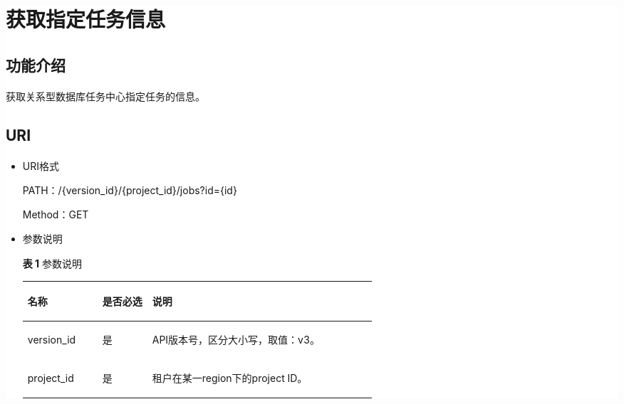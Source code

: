 # 获取指定任务信息<a name="rds_01_0009"></a>

## 功能介绍<a name="section6603527917262"></a>

获取关系型数据库任务中心指定任务的信息。

## URI<a name="section47568069103438"></a>

-   URI格式

    PATH：/\{version\_id\}/\{project\_id\}/jobs?id=\{id\}

    Method：GET

-   参数说明

    **表 1**  参数说明

    <a name="table37593651103438"></a>
    <table><thead align="left"><tr id="row58913670103438"><th class="cellrowborder" valign="top" width="21.43%" id="mcps1.2.4.1.1"><p id="p7277976103438"><a name="p7277976103438"></a><a name="p7277976103438"></a>名称</p>
    </th>
    <th class="cellrowborder" valign="top" width="14.29%" id="mcps1.2.4.1.2"><p id="p52645207103438"><a name="p52645207103438"></a><a name="p52645207103438"></a>是否必选</p>
    </th>
    <th class="cellrowborder" valign="top" width="64.28%" id="mcps1.2.4.1.3"><p id="p36403370103438"><a name="p36403370103438"></a><a name="p36403370103438"></a>说明</p>
    </th>
    </tr>
    </thead>
    <tbody><tr id="row4742246145232"><td class="cellrowborder" valign="top" width="21.43%" headers="mcps1.2.4.1.1 "><p id="p26754890145258"><a name="p26754890145258"></a><a name="p26754890145258"></a>version_id</p>
    </td>
    <td class="cellrowborder" valign="top" width="14.29%" headers="mcps1.2.4.1.2 "><p id="p19662506145258"><a name="p19662506145258"></a><a name="p19662506145258"></a>是</p>
    </td>
    <td class="cellrowborder" valign="top" width="64.28%" headers="mcps1.2.4.1.3 "><p id="p49159171145258"><a name="p49159171145258"></a><a name="p49159171145258"></a>API版本号，区分大小写，取值：v3。</p>
    </td>
    </tr>
    <tr id="row62991866103438"><td class="cellrowborder" valign="top" width="21.43%" headers="mcps1.2.4.1.1 "><p id="p902364145258"><a name="p902364145258"></a><a name="p902364145258"></a>project_id</p>
    </td>
    <td class="cellrowborder" valign="top" width="14.29%" headers="mcps1.2.4.1.2 "><p id="p5982632145258"><a name="p5982632145258"></a><a name="p5982632145258"></a>是</p>
    </td>
    <td class="cellrowborder" valign="top" width="64.28%" headers="mcps1.2.4.1.3 "><p id="p14831209145258"><a name="p14831209145258"></a><a name="p14831209145258"></a>租户在某一region下的project ID。</p>
    </td>
    </tr>
    </tbody>
    </table>
